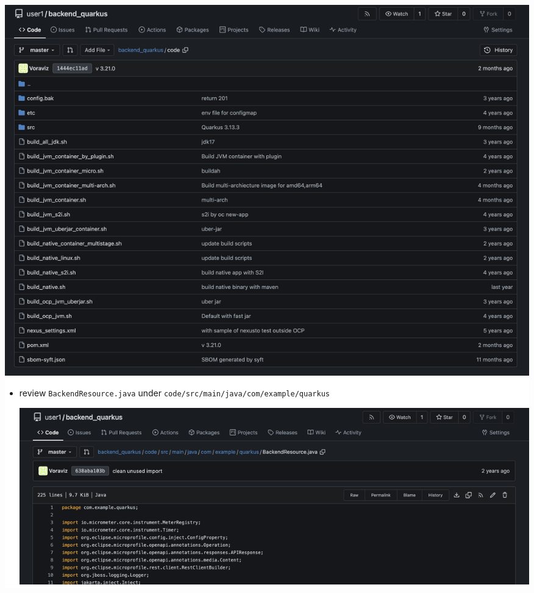   ![](../images/shipwright/shp-34.png)       
  
- review `BackendResource.java` under `code/src/main/java/com/example/quarkus`
  
  ![](../images/shipwright/shp-35.png)   

